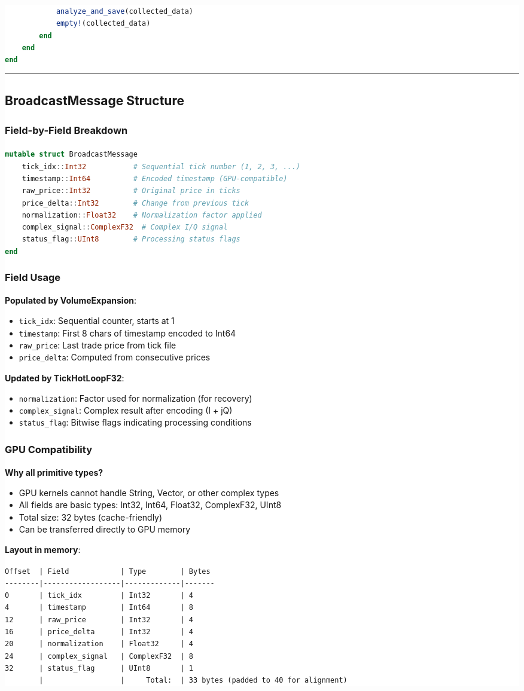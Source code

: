 ```julia
            analyze_and_save(collected_data)
            empty!(collected_data)
        end
    end
end
```

---

## BroadcastMessage Structure

### Field-by-Field Breakdown

```julia
mutable struct BroadcastMessage
    tick_idx::Int32           # Sequential tick number (1, 2, 3, ...)
    timestamp::Int64          # Encoded timestamp (GPU-compatible)
    raw_price::Int32          # Original price in ticks
    price_delta::Int32        # Change from previous tick
    normalization::Float32    # Normalization factor applied
    complex_signal::ComplexF32  # Complex I/Q signal
    status_flag::UInt8        # Processing status flags
end
```

### Field Usage

**Populated by VolumeExpansion**:
- `tick_idx`: Sequential counter, starts at 1
- `timestamp`: First 8 chars of timestamp encoded to Int64
- `raw_price`: Last trade price from tick file
- `price_delta`: Computed from consecutive prices

**Updated by TickHotLoopF32**:
- `normalization`: Factor used for normalization (for recovery)
- `complex_signal`: Complex result after encoding (I + jQ)
- `status_flag`: Bitwise flags indicating processing conditions

### GPU Compatibility

**Why all primitive types?**
- GPU kernels cannot handle String, Vector, or other complex types
- All fields are basic types: Int32, Int64, Float32, ComplexF32, UInt8
- Total size: 32 bytes (cache-friendly)
- Can be transferred directly to GPU memory

**Layout in memory**:
```
Offset  | Field            | Type        | Bytes
--------|------------------|-------------|-------
0       | tick_idx         | Int32       | 4
4       | timestamp        | Int64       | 8
12      | raw_price        | Int32       | 4
16      | price_delta      | Int32       | 4
20      | normalization    | Float32     | 4
24      | complex_signal   | ComplexF32  | 8
32      | status_flag      | UInt8       | 1
        |                  |     Total:  | 33 bytes (padded to 40 for alignment)
```
